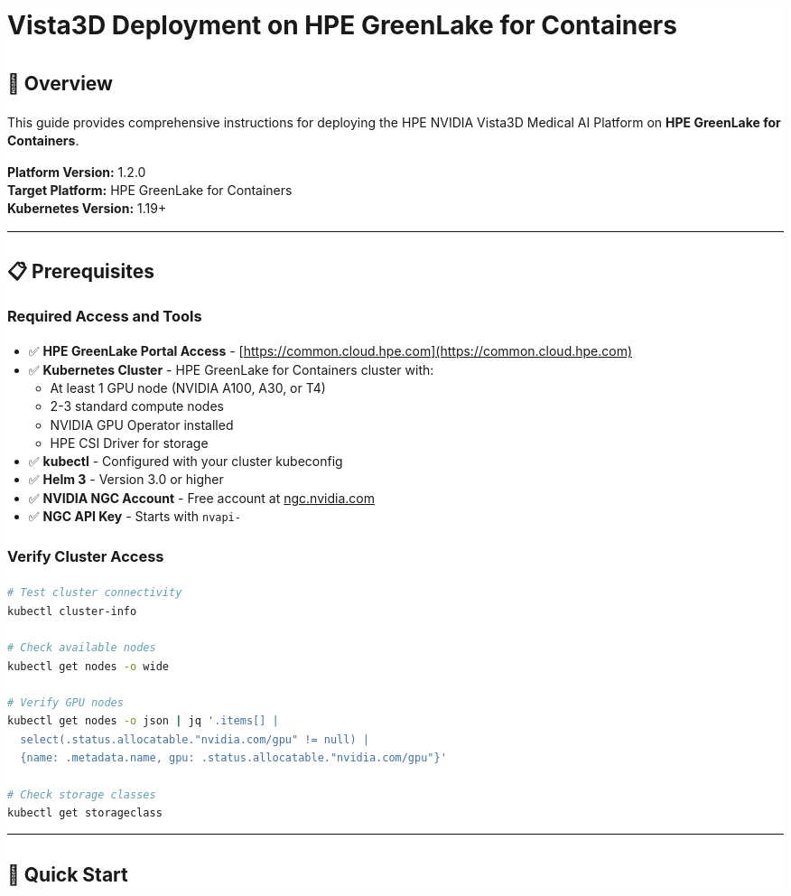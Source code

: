# Vista3D Deployment on HPE GreenLake for Containers

## 🎯 Overview

This guide provides comprehensive instructions for deploying the HPE NVIDIA Vista3D Medical AI Platform on **HPE GreenLake for Containers**.

**Platform Version:** 1.2.0  
**Target Platform:** HPE GreenLake for Containers  
**Kubernetes Version:** 1.19+

---

## 📋 Prerequisites

### Required Access and Tools

- ✅ **HPE GreenLake Portal Access** - [https://common.cloud.hpe.com](https://common.cloud.hpe.com)
- ✅ **Kubernetes Cluster** - HPE GreenLake for Containers cluster with:
  - At least 1 GPU node (NVIDIA A100, A30, or T4)
  - 2-3 standard compute nodes
  - NVIDIA GPU Operator installed
  - HPE CSI Driver for storage
- ✅ **kubectl** - Configured with your cluster kubeconfig
- ✅ **Helm 3** - Version 3.0 or higher
- ✅ **NVIDIA NGC Account** - Free account at [ngc.nvidia.com](https://ngc.nvidia.com)
- ✅ **NGC API Key** - Starts with `nvapi-`

### Verify Cluster Access

```bash
# Test cluster connectivity
kubectl cluster-info

# Check available nodes
kubectl get nodes -o wide

# Verify GPU nodes
kubectl get nodes -o json | jq '.items[] | 
  select(.status.allocatable."nvidia.com/gpu" != null) | 
  {name: .metadata.name, gpu: .status.allocatable."nvidia.com/gpu"}'

# Check storage classes
kubectl get storageclass
```

---

## 🚀 Quick Start
